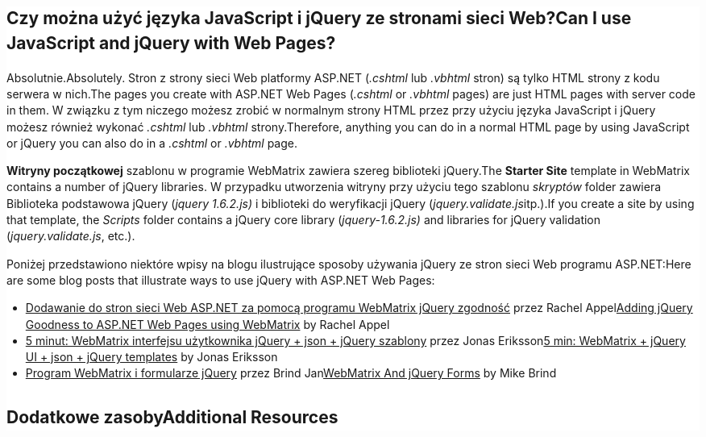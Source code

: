 <a id="Can_I_use_JavaScript_and_jQuery_with_Web_Pages"></a>
## <a name="can-i-use-javascript-and-jquery-with-web-pages"></a><span data-ttu-id="7acf8-183">Czy można użyć języka JavaScript i jQuery ze stronami sieci Web?</span><span class="sxs-lookup"><span data-stu-id="7acf8-183">Can I use JavaScript and jQuery with Web Pages?</span></span>

<span data-ttu-id="7acf8-184">Absolutnie.</span><span class="sxs-lookup"><span data-stu-id="7acf8-184">Absolutely.</span></span> <span data-ttu-id="7acf8-185">Stron z strony sieci Web platformy ASP.NET (*.cshtml* lub *.vbhtml* stron) są tylko HTML strony z kodu serwera w nich.</span><span class="sxs-lookup"><span data-stu-id="7acf8-185">The pages you create with ASP.NET Web Pages (*.cshtml* or *.vbhtml* pages) are just HTML pages with server code in them.</span></span> <span data-ttu-id="7acf8-186">W związku z tym niczego możesz zrobić w normalnym strony HTML przez przy użyciu języka JavaScript i jQuery możesz również wykonać *.cshtml* lub *.vbhtml* strony.</span><span class="sxs-lookup"><span data-stu-id="7acf8-186">Therefore, anything you can do in a normal HTML page by using JavaScript or jQuery you can also do in a *.cshtml* or *.vbhtml* page.</span></span>

<span data-ttu-id="7acf8-187">**Witryny początkowej** szablonu w programie WebMatrix zawiera szereg biblioteki jQuery.</span><span class="sxs-lookup"><span data-stu-id="7acf8-187">The **Starter Site** template in WebMatrix contains a number of jQuery libraries.</span></span> <span data-ttu-id="7acf8-188">W przypadku utworzenia witryny przy użyciu tego szablonu *skryptów* folder zawiera Biblioteka podstawowa jQuery (*jquery 1.6.2.js)* i biblioteki do weryfikacji jQuery (*jquery.validate.js*itp.).</span><span class="sxs-lookup"><span data-stu-id="7acf8-188">If you create a site by using that template, the *Scripts* folder contains a jQuery core library (*jquery-1.6.2.js)* and libraries for jQuery validation (*jquery.validate.js*, etc.).</span></span>

<span data-ttu-id="7acf8-189">Poniżej przedstawiono niektóre wpisy na blogu ilustrujące sposoby używania jQuery ze stron sieci Web programu ASP.NET:</span><span class="sxs-lookup"><span data-stu-id="7acf8-189">Here are some blog posts that illustrate ways to use jQuery with ASP.NET Web Pages:</span></span>

- <span data-ttu-id="7acf8-190">[Dodawanie do stron sieci Web ASP.NET za pomocą programu WebMatrix jQuery zgodność](http://rachelappel.com/jquery/adding-jquery-goodness-to-asp-net-web-pages-using-webmatrix/) przez Rachel Appel</span><span class="sxs-lookup"><span data-stu-id="7acf8-190">[Adding jQuery Goodness to ASP.NET Web Pages using WebMatrix](http://rachelappel.com/jquery/adding-jquery-goodness-to-asp-net-web-pages-using-webmatrix/) by Rachel Appel</span></span>
- <span data-ttu-id="7acf8-191">[5 minut: WebMatrix interfejsu użytkownika jQuery + json + jQuery szablony](http://joeriks.com/2011/01/30/5-min-webmatrix-jquery-ui-json-jquery-templates/) przez Jonas Eriksson</span><span class="sxs-lookup"><span data-stu-id="7acf8-191">[5 min: WebMatrix + jQuery UI + json + jQuery templates](http://joeriks.com/2011/01/30/5-min-webmatrix-jquery-ui-json-jquery-templates/) by Jonas Eriksson</span></span>
- <span data-ttu-id="7acf8-192">[Program WebMatrix i formularze jQuery](http://mikesdotnetting.com/Article/155/WebMatrix-And-jQuery-Forms) przez Brind Jan</span><span class="sxs-lookup"><span data-stu-id="7acf8-192">[WebMatrix And jQuery Forms](http://mikesdotnetting.com/Article/155/WebMatrix-And-jQuery-Forms) by Mike Brind</span></span>

<a id="AdditionalResources"></a>
## <a name="additional-resources"></a><span data-ttu-id="7acf8-193">Dodatkowe zasoby</span><span class="sxs-lookup"><span data-stu-id="7acf8-193">Additional Resources</span></span>
